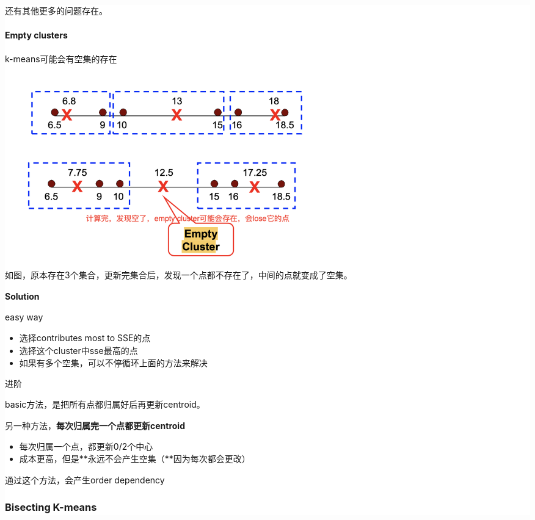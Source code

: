 还有其他更多的问题存在。

#### Empty clusters

k-means可能会有空集的存在

<img src="notePicture/emptyCluster.png" alt="image-20220508154117860" style="zoom:50%;" />

如图，原本存在3个集合，更新完集合后，发现一个点都不存在了，中间的点就变成了空集。

**Solution**

easy way

- 选择contributes most to SSE的点
- 选择这个cluster中sse最高的点
- 如果有多个空集，可以不停循环上面的方法来解决

进阶

basic方法，是把所有点都归属好后再更新centroid。

另一种方法，**每次归属完一个点都更新centroid**

- 每次归属一个点，都更新0/2个中心
- 成本更高，但是**永远不会产生空集（**因为每次都会更改）

通过这个方法，会产生order dependency

### Bisecting K-means
